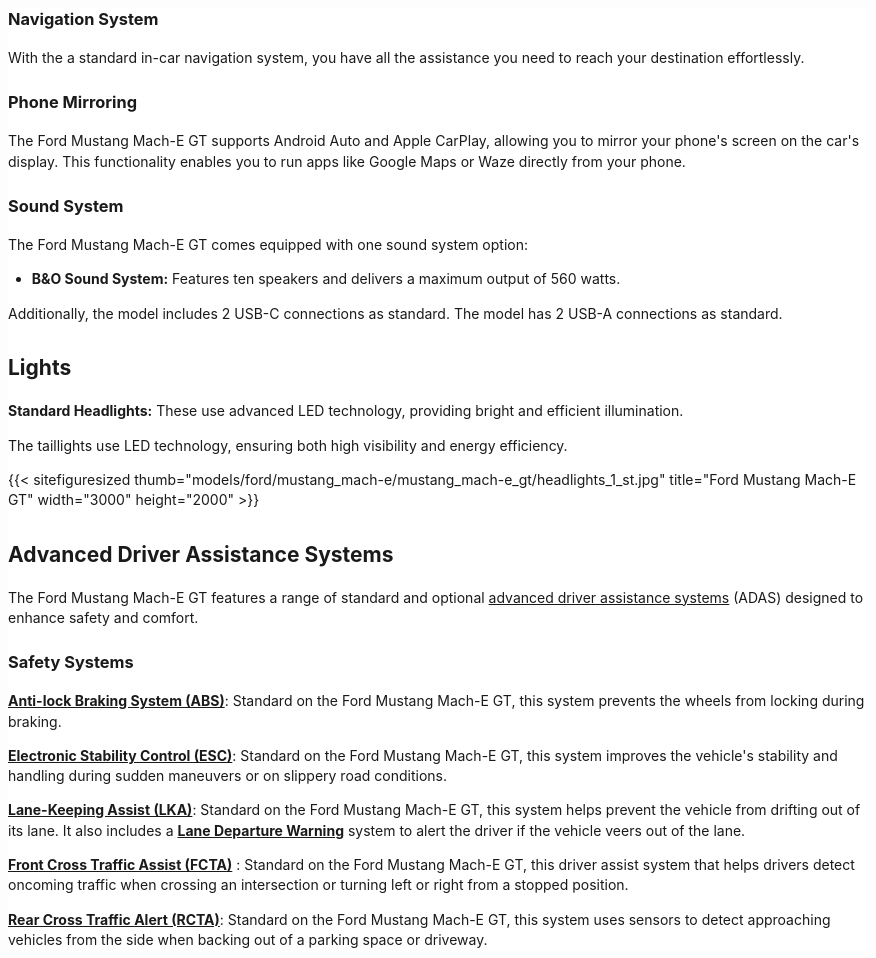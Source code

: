 ### Navigation System

With the a standard in-car navigation system, you have all the assistance you need to reach your destination effortlessly.

### Phone Mirroring

The Ford Mustang Mach-E GT supports Android Auto and Apple CarPlay, allowing you to mirror your phone's screen on the car's display. This functionality enables you to run apps like Google Maps or Waze directly from your phone.

### Sound System

The Ford Mustang Mach-E GT comes equipped with one sound system option:

- **B&O Sound System:** Features ten speakers and delivers a maximum output of 560 watts.

Additionally, the model includes 2 USB-C connections as standard. The model has 2 USB-A connections as standard.

## Lights

**Standard Headlights:** These use advanced LED technology, providing bright and efficient illumination.

The taillights use LED technology, ensuring both high visibility and energy efficiency.

{{< sitefiguresized thumb="models/ford/mustang_mach-e/mustang_mach-e_gt/headlights_1_st.jpg" title="Ford Mustang Mach-E GT" width="3000" height="2000"  >}}

## Advanced Driver Assistance Systems

The Ford Mustang Mach-E GT features a range of standard and optional [advanced driver assistance systems](../../../../technology/driverassistance/) (ADAS) designed to enhance safety and comfort.

### Safety Systems

[**Anti-lock Braking System (ABS)**](../../../../technology/driverassistance/antilockbrakingsystem/): Standard on the Ford Mustang Mach-E GT, this system prevents the wheels from locking during braking.

[**Electronic Stability Control (ESC)**](../../../../technology/driverassistance/electronicstabilitycontrol/): Standard on the Ford Mustang Mach-E GT, this system improves the vehicle's stability and handling during sudden maneuvers or on slippery road conditions.

[**Lane-Keeping Assist (LKA)**](../../../../technology/driverassistance/lanekeepingassist/): Standard on the Ford Mustang Mach-E GT, this system helps prevent the vehicle from drifting out of its lane. It also includes a [**Lane Departure Warning**](../../../../technology/driverassistance/lanedeparturewarning/) system to alert the driver if the vehicle veers out of the lane.

[**Front Cross Traffic Assist (FCTA)**](../../../../technology/driverassistance/frontcrosstrafficassist/) : Standard on the Ford Mustang Mach-E GT, this driver assist system that helps drivers detect oncoming traffic when crossing an intersection or turning left or right from a stopped position.

[**Rear Cross Traffic Alert (RCTA)**](../../../../technology/driverassistance/rearcrosstrafficalert/): Standard on the Ford Mustang Mach-E GT, this system uses sensors to detect approaching vehicles from the side when backing out of a parking space or driveway.
